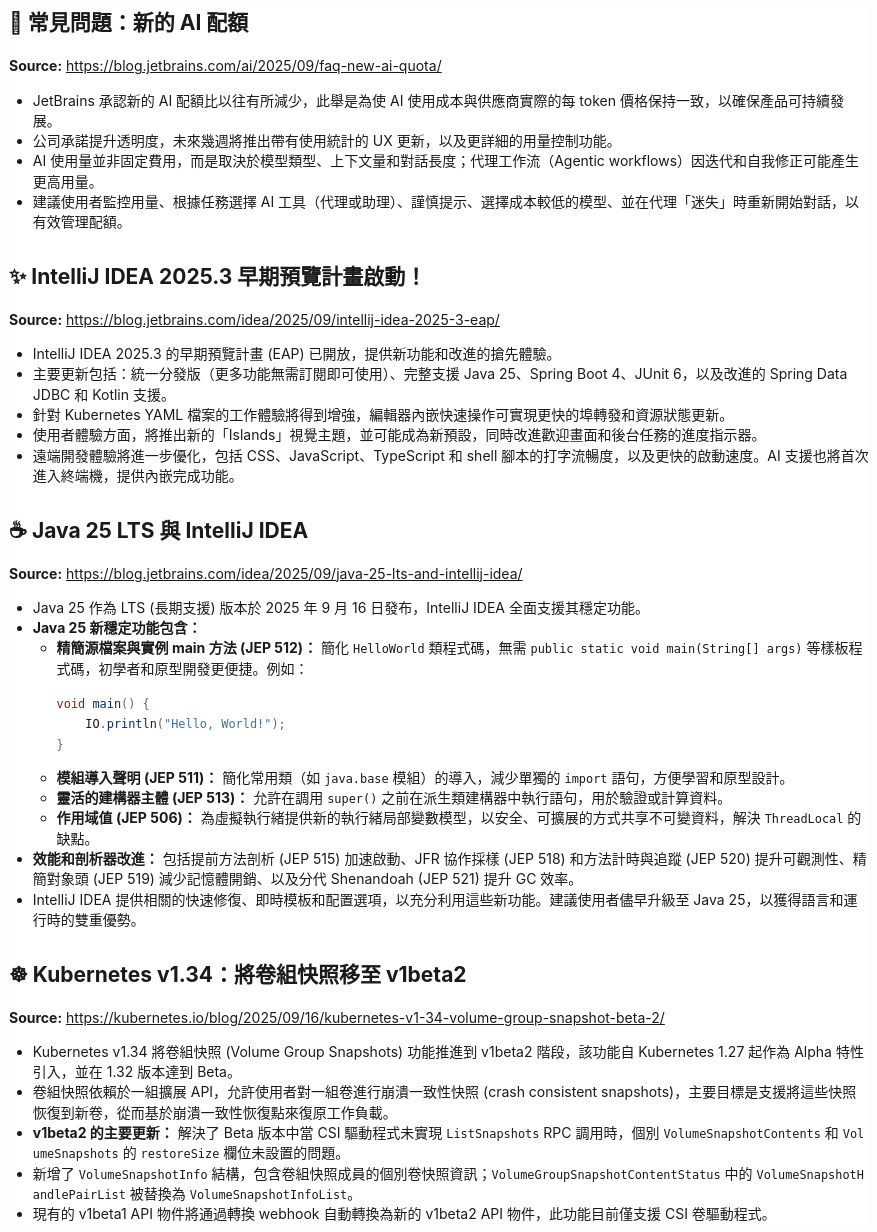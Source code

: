## 💸 常見問題：新的 AI 配額

**Source:** https://blog.jetbrains.com/ai/2025/09/faq-new-ai-quota/

- JetBrains 承認新的 AI 配額比以往有所減少，此舉是為使 AI 使用成本與供應商實際的每 token 價格保持一致，以確保產品可持續發展。
- 公司承諾提升透明度，未來幾週將推出帶有使用統計的 UX 更新，以及更詳細的用量控制功能。
- AI 使用量並非固定費用，而是取決於模型類型、上下文量和對話長度；代理工作流（Agentic workflows）因迭代和自我修正可能產生更高用量。
- 建議使用者監控用量、根據任務選擇 AI 工具（代理或助理）、謹慎提示、選擇成本較低的模型、並在代理「迷失」時重新開始對話，以有效管理配額。

## ✨ IntelliJ IDEA 2025.3 早期預覽計畫啟動！

**Source:** https://blog.jetbrains.com/idea/2025/09/intellij-idea-2025-3-eap/

- IntelliJ IDEA 2025.3 的早期預覽計畫 (EAP) 已開放，提供新功能和改進的搶先體驗。
- 主要更新包括：統一分發版（更多功能無需訂閱即可使用）、完整支援 Java 25、Spring Boot 4、JUnit 6，以及改進的 Spring Data JDBC 和 Kotlin 支援。
- 針對 Kubernetes YAML 檔案的工作體驗將得到增強，編輯器內嵌快速操作可實現更快的埠轉發和資源狀態更新。
- 使用者體驗方面，將推出新的「Islands」視覺主題，並可能成為新預設，同時改進歡迎畫面和後台任務的進度指示器。
- 遠端開發體驗將進一步優化，包括 CSS、JavaScript、TypeScript 和 shell 腳本的打字流暢度，以及更快的啟動速度。AI 支援也將首次進入終端機，提供內嵌完成功能。

## ☕ Java 25 LTS 與 IntelliJ IDEA

**Source:** https://blog.jetbrains.com/idea/2025/09/java-25-lts-and-intellij-idea/

- Java 25 作為 LTS (長期支援) 版本於 2025 年 9 月 16 日發布，IntelliJ IDEA 全面支援其穩定功能。
- **Java 25 新穩定功能包含：**
    - **精簡源檔案與實例 main 方法 (JEP 512)：** 簡化 `HelloWorld` 類程式碼，無需 `public static void main(String[] args)` 等樣板程式碼，初學者和原型開發更便捷。例如：
      ```java
      void main() {
          IO.println("Hello, World!");
      }
      ```
    - **模組導入聲明 (JEP 511)：** 簡化常用類（如 `java.base` 模組）的導入，減少單獨的 `import` 語句，方便學習和原型設計。
    - **靈活的建構器主體 (JEP 513)：** 允許在調用 `super()` 之前在派生類建構器中執行語句，用於驗證或計算資料。
    - **作用域值 (JEP 506)：** 為虛擬執行緒提供新的執行緒局部變數模型，以安全、可擴展的方式共享不可變資料，解決 `ThreadLocal` 的缺點。
- **效能和剖析器改進：** 包括提前方法剖析 (JEP 515) 加速啟動、JFR 協作採樣 (JEP 518) 和方法計時與追蹤 (JEP 520) 提升可觀測性、精簡對象頭 (JEP 519) 減少記憶體開銷、以及分代 Shenandoah (JEP 521) 提升 GC 效率。
- IntelliJ IDEA 提供相關的快速修復、即時模板和配置選項，以充分利用這些新功能。建議使用者儘早升級至 Java 25，以獲得語言和運行時的雙重優勢。

## ☸️ Kubernetes v1.34：將卷組快照移至 v1beta2

**Source:** https://kubernetes.io/blog/2025/09/16/kubernetes-v1-34-volume-group-snapshot-beta-2/

- Kubernetes v1.34 將卷組快照 (Volume Group Snapshots) 功能推進到 v1beta2 階段，該功能自 Kubernetes 1.27 起作為 Alpha 特性引入，並在 1.32 版本達到 Beta。
- 卷組快照依賴於一組擴展 API，允許使用者對一組卷進行崩潰一致性快照 (crash consistent snapshots)，主要目標是支援將這些快照恢復到新卷，從而基於崩潰一致性恢復點來復原工作負載。
- **v1beta2 的主要更新：** 解決了 Beta 版本中當 CSI 驅動程式未實現 `ListSnapshots` RPC 調用時，個別 `VolumeSnapshotContents` 和 `VolumeSnapshots` 的 `restoreSize` 欄位未設置的問題。
- 新增了 `VolumeSnapshotInfo` 結構，包含卷組快照成員的個別卷快照資訊；`VolumeGroupSnapshotContentStatus` 中的 `VolumeSnapshotHandlePairList` 被替換為 `VolumeSnapshotInfoList`。
- 現有的 v1beta1 API 物件將通過轉換 webhook 自動轉換為新的 v1beta2 API 物件，此功能目前僅支援 CSI 卷驅動程式。
